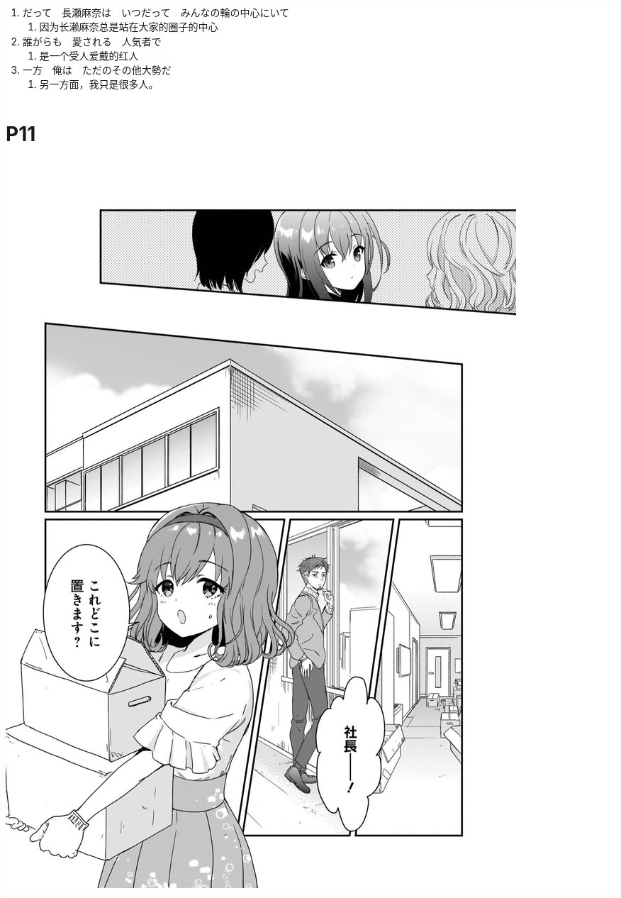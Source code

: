 1. だって　長瀬麻奈は　いつだって　みんなの輪の中心にいて
	1. 因为长濑麻奈总是站在大家的圈子的中心
2. 誰がらも　愛される　人気者で
	1. 是一个受人爱戴的红人
3. 一方　俺は　ただのその他大勢だ
	1. 另一方面，我只是很多人。

# P11 #
![](https://github.com/TG3hit/idoly_pride_bol/blob/main/step-1/012.jpg?raw=true)
